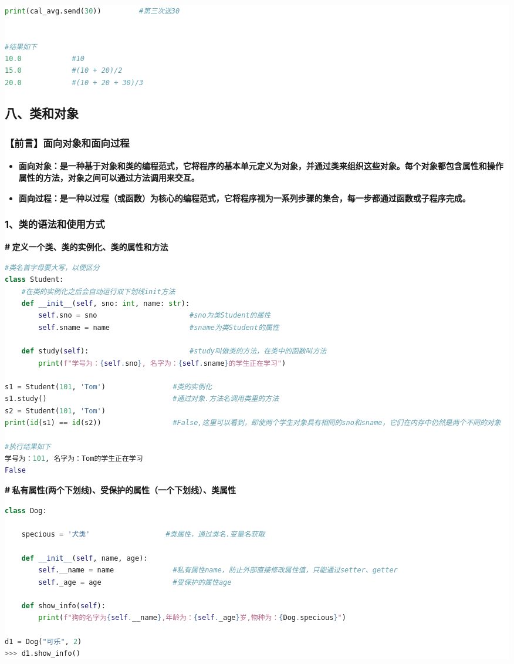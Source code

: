 ```python
print(cal_avg.send(30))			#第三次送30


#结果如下
10.0			#10
15.0			#(10 + 20)/2
20.0			#(10 + 20 + 30)/3
```







## 八、类和对象 ##

### 【前言】面向对象和面向过程 ###

- **面向对象：是一种基于对象和类的编程范式，它将程序的基本单元定义为对象，并通过类来组织这些对象。每个对象都包含属性和操作属性的方法，对象之间可以通过方法调用来交互。**

  

- **面向过程：是一种以过程（或函数）为核心的编程范式，它将程序视为一系列步骤的集合，每一步都通过函数或子程序完成。**



### 1、类的语法和使用方式 ###

**# 定义一个类、类的实例化、类的属性和方法**

```python
#类名首字母要大写，以便区分
class Student:
    #在类的实例化之后会自动运行双下划线init方法
    def __init__(self, sno: int, name: str):
        self.sno = sno						#sno为类Student的属性
        self.sname = name					#sname为类Student的属性

    def study(self):						#study叫做类的方法，在类中的函数叫方法
        print(f"学号为：{self.sno}, 名字为：{self.sname}的学生正在学习")

s1 = Student(101, 'Tom')				#类的实例化
s1.study()								#通过对象.方法名调用类里的方法
s2 = Student(101, 'Tom')
print(id(s1) == id(s2))					#False,这里可以看到，即使两个学生对象具有相同的sno和sname，它们在内存中仍然是两个不同的对象

#执行结果如下
学号为：101, 名字为：Tom的学生正在学习
False
```



**# 私有属性(两个下划线)、受保护的属性（一个下划线）、类属性**

```python
class Dog:

    specious = '犬类'					 #类属性，通过类名.变量名获取

    def __init__(self, name, age):
        self.__name = name				#私有属性name，防止外部直接修改属性值，只能通过setter、getter
        self._age = age					#受保护的属性age

    def show_info(self):
        print(f"狗的名字为{self.__name},年龄为：{self._age}岁,物种为：{Dog.specious}")

d1 = Dog("可乐", 2)
>>> d1.show_info()
```